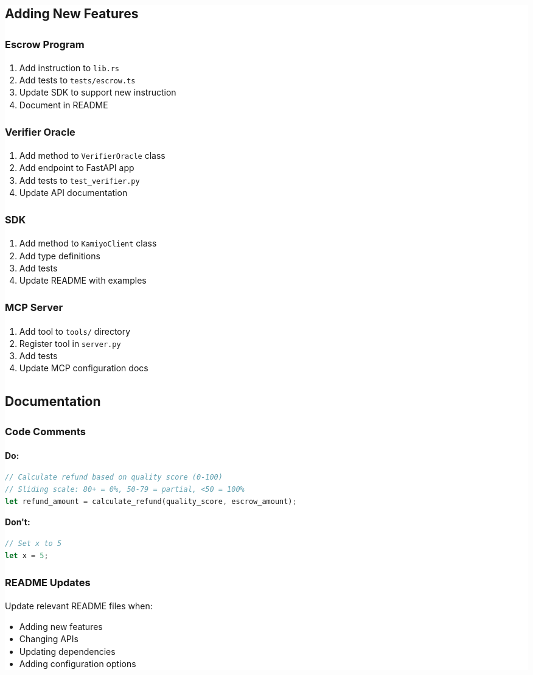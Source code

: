 ## Adding New Features

### Escrow Program

1. Add instruction to `lib.rs`
2. Add tests to `tests/escrow.ts`
3. Update SDK to support new instruction
4. Document in README

### Verifier Oracle

1. Add method to `VerifierOracle` class
2. Add endpoint to FastAPI app
3. Add tests to `test_verifier.py`
4. Update API documentation

### SDK

1. Add method to `KamiyoClient` class
2. Add type definitions
3. Add tests
4. Update README with examples

### MCP Server

1. Add tool to `tools/` directory
2. Register tool in `server.py`
3. Add tests
4. Update MCP configuration docs

## Documentation

### Code Comments

**Do:**
```rust
// Calculate refund based on quality score (0-100)
// Sliding scale: 80+ = 0%, 50-79 = partial, <50 = 100%
let refund_amount = calculate_refund(quality_score, escrow_amount);
```

**Don't:**
```rust
// Set x to 5
let x = 5;
```

### README Updates

Update relevant README files when:
- Adding new features
- Changing APIs
- Updating dependencies
- Adding configuration options
